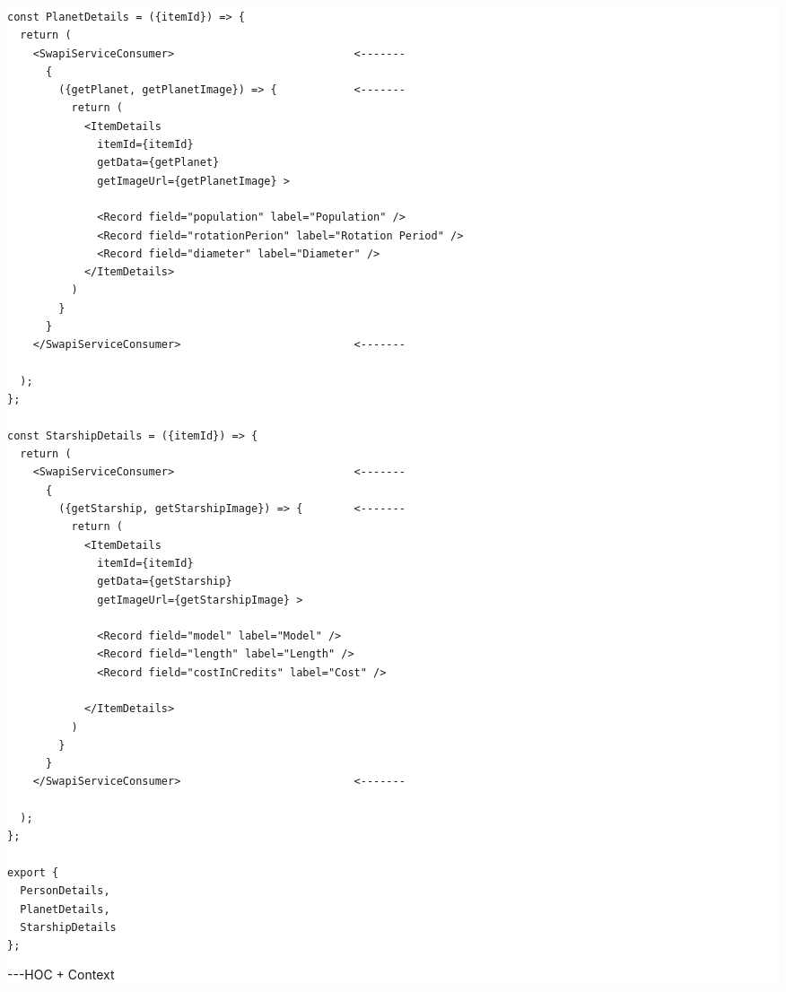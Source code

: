     const PlanetDetails = ({itemId}) => {
      return (
        <SwapiServiceConsumer>                            <-------
          {
            ({getPlanet, getPlanetImage}) => {            <-------
              return (
                <ItemDetails 
                  itemId={itemId}
                  getData={getPlanet}
                  getImageUrl={getPlanetImage} >

                  <Record field="population" label="Population" />
                  <Record field="rotationPerion" label="Rotation Period" />
                  <Record field="diameter" label="Diameter" />
                </ItemDetails>
              )
            }
          }
        </SwapiServiceConsumer>                           <-------

      );
    };

    const StarshipDetails = ({itemId}) => {
      return (
        <SwapiServiceConsumer>                            <-------
          {
            ({getStarship, getStarshipImage}) => {        <-------
              return (
                <ItemDetails 
                  itemId={itemId}
                  getData={getStarship}
                  getImageUrl={getStarshipImage} >

                  <Record field="model" label="Model" />
                  <Record field="length" label="Length" />
                  <Record field="costInCredits" label="Cost" />

                </ItemDetails>
              )
            }
          }
        </SwapiServiceConsumer>                           <-------

      );
    };

    export { 
      PersonDetails, 
      PlanetDetails, 
      StarshipDetails 
    };



---HOC + Context
